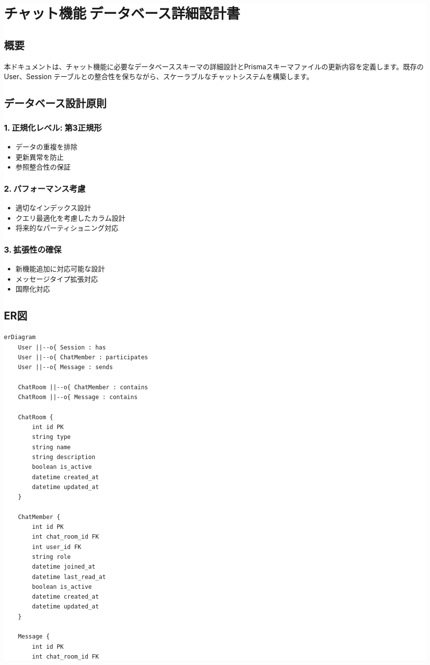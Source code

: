 # チャット機能 データベース詳細設計書

## 概要

本ドキュメントは、チャット機能に必要なデータベーススキーマの詳細設計とPrismaスキーマファイルの更新内容を定義します。既存のUser、Session テーブルとの整合性を保ちながら、スケーラブルなチャットシステムを構築します。

## データベース設計原則

### 1. 正規化レベル: 第3正規形
- データの重複を排除
- 更新異常を防止
- 参照整合性の保証

### 2. パフォーマンス考慮
- 適切なインデックス設計
- クエリ最適化を考慮したカラム設計
- 将来的なパーティショニング対応

### 3. 拡張性の確保
- 新機能追加に対応可能な設計
- メッセージタイプ拡張対応
- 国際化対応

## ER図

```mermaid
erDiagram
    User ||--o{ Session : has
    User ||--o{ ChatMember : participates
    User ||--o{ Message : sends
    
    ChatRoom ||--o{ ChatMember : contains
    ChatRoom ||--o{ Message : contains
    
    ChatRoom {
        int id PK
        string type
        string name
        string description
        boolean is_active
        datetime created_at
        datetime updated_at
    }
    
    ChatMember {
        int id PK
        int chat_room_id FK
        int user_id FK
        string role
        datetime joined_at
        datetime last_read_at
        boolean is_active
        datetime created_at
        datetime updated_at
    }
    
    Message {
        int id PK
        int chat_room_id FK
```